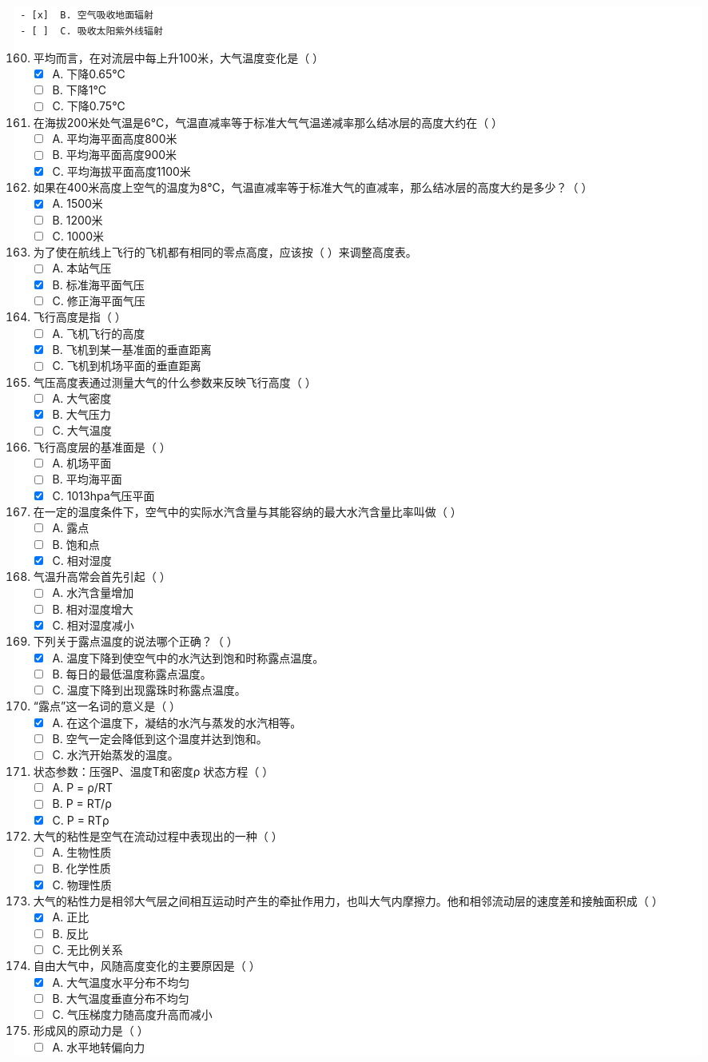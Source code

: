      - [x]  B. 空气吸收地面辐射
     - [ ]  C. 吸收太阳紫外线辐射
160. 平均而言，在对流层中每上升100米，大气温度变化是（   ）
     - [x]  A. 下降0.65℃
     - [ ]  B. 下降1℃
     - [ ]  C. 下降0.75℃
161. 在海拔200米处气温是6℃，气温直减率等于标准大气气温递减率那么结冰层的高度大约在（   ）
     - [ ]  A. 平均海平面高度800米
     - [ ]  B. 平均海平面高度900米
     - [x]  C. 平均海拔平面高度1100米
162. 如果在400米高度上空气的温度为8℃，气温直减率等于标准大气的直减率，那么结冰层的高度大约是多少？（   ）
     - [x]  A. 1500米
     - [ ]  B. 1200米
     - [ ]  C. 1000米
163. 为了使在航线上飞行的飞机都有相同的零点高度，应该按（   ）来调整高度表。
     - [ ]  A. 本站气压
     - [x]  B. 标准海平面气压
     - [ ]  C. 修正海平面气压
164. 飞行高度是指（   ）
     - [ ]  A. 飞机飞行的高度
     - [x]  B. 飞机到某一基准面的垂直距离
     - [ ]  C. 飞机到机场平面的垂直距离
165. 气压高度表通过测量大气的什么参数来反映飞行高度（   ）
     - [ ]  A. 大气密度
     - [x]  B. 大气压力
     - [ ]  C. 大气温度
166. 飞行高度层的基准面是（   ）
     - [ ]  A. 机场平面
     - [ ]  B. 平均海平面
     - [x]  C. 1013hpa气压平面
167. 在一定的温度条件下，空气中的实际水汽含量与其能容纳的最大水汽含量比率叫做（   ）
     - [ ]  A. 露点
     - [ ]  B. 饱和点
     - [x]  C. 相对湿度
168. 气温升高常会首先引起（   ）
     - [ ]  A. 水汽含量增加
     - [ ]  B. 相对湿度增大
     - [x]  C. 相对湿度减小
169. 下列关于露点温度的说法哪个正确？（   ）
     - [x]  A. 温度下降到使空气中的水汽达到饱和时称露点温度。
     - [ ]  B. 每日的最低温度称露点温度。
     - [ ]  C. 温度下降到出现露珠时称露点温度。
170. “露点”这一名词的意义是（   ）
     - [x]  A. 在这个温度下，凝结的水汽与蒸发的水汽相等。
     - [ ]  B. 空气一定会降低到这个温度并达到饱和。
     - [ ]  C. 水汽开始蒸发的温度。
171. 状态参数：压强P、温度T和密度ρ 状态方程（   ）
     - [ ]  A. P = ρ/RT
     - [ ]  B. P = RT/ρ
     - [x]  C. P = RTρ
172. 大气的粘性是空气在流动过程中表现出的一种（   ）
     - [ ]  A. 生物性质
     - [ ]  B. 化学性质
     - [x]  C. 物理性质
173. 大气的粘性力是相邻大气层之间相互运动时产生的牵扯作用力，也叫大气内摩擦力。他和相邻流动层的速度差和接触面积成（   ）
     - [x]  A. 正比
     - [ ]  B. 反比
     - [ ]  C. 无比例关系
174. 自由大气中，风随高度变化的主要原因是（   ）
     - [x]  A. 大气温度水平分布不均匀
     - [ ]  B. 大气温度垂直分布不均匀
     - [ ]  C. 气压梯度力随高度升高而减小
175. 形成风的原动力是（   ）
     - [ ]  A. 水平地转偏向力